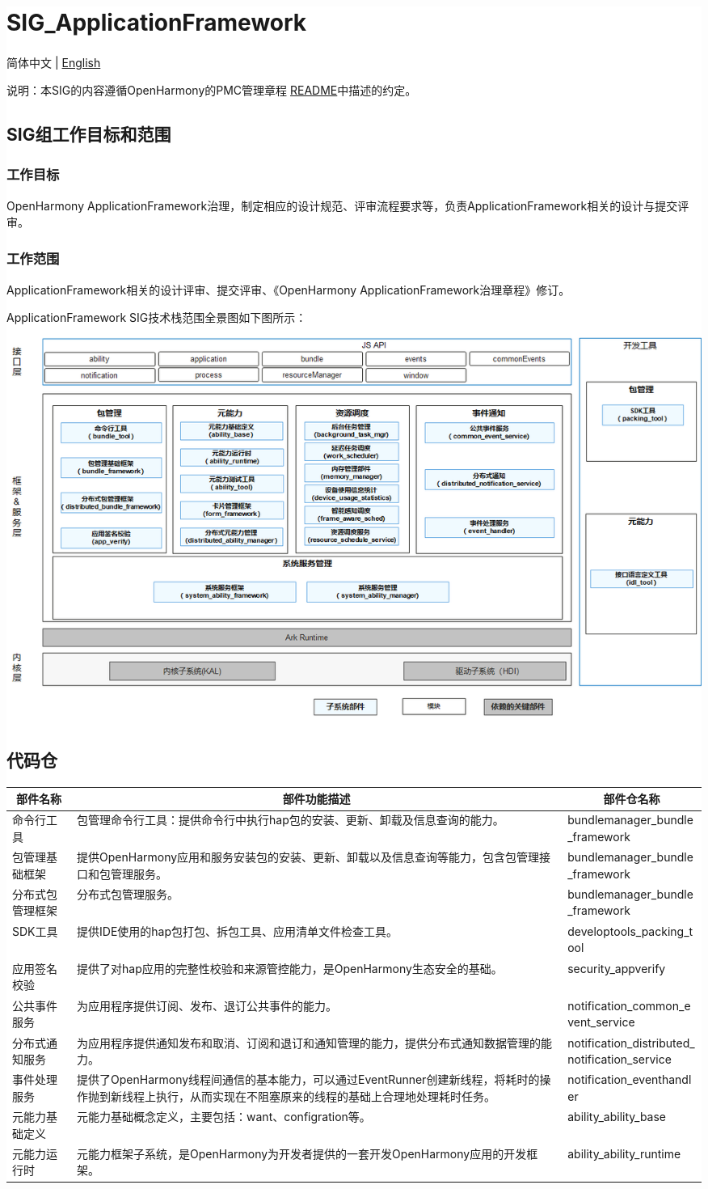 # SIG_ApplicationFramework
简体中文 | [English](./sig-appframework_cn.md)

说明：本SIG的内容遵循OpenHarmony的PMC管理章程 [README](/zh/pmc.md)中描述的约定。

## SIG组工作目标和范围

### 工作目标
OpenHarmony ApplicationFramework治理，制定相应的设计规范、评审流程要求等，负责ApplicationFramework相关的设计与提交评审。

### 工作范围
ApplicationFramework相关的设计评审、提交评审、《OpenHarmony ApplicationFramework治理章程》修订。

ApplicationFramework SIG技术栈范围全景图如下图所示：

![ApplicationFramework SIG技术栈范围全景图](figures/appframework-overview.png)

## 代码仓
| 部件名称         | 部件功能描述                                                 | 部件仓名称                                    |
| ---------------- | ------------------------------------------------------------ | --------------------------------------------- |
| 命令行工具       | 包管理命令行工具：提供命令行中执行hap包的安装、更新、卸载及信息查询的能力。 | bundlemanager_bundle_framework                |
| 包管理基础框架   | 提供OpenHarmony应用和服务安装包的安装、更新、卸载以及信息查询等能力，包含包管理接口和包管理服务。 | bundlemanager_bundle_framework                |
| 分布式包管理框架 | 分布式包管理服务。                                           | bundlemanager_bundle_framework                |
| SDK工具          | 提供IDE使用的hap包打包、拆包工具、应用清单文件检查工具。     | developtools_packing_tool                     |
| 应用签名校验     | 提供了对hap应用的完整性校验和来源管控能力，是OpenHarmony生态安全的基础。 | security_appverify                            |
| 公共事件服务     | 为应用程序提供订阅、发布、退订公共事件的能力。               | notification_common_event_service             |
| 分布式通知服务   | 为应用程序提供通知发布和取消、订阅和退订和通知管理的能力，提供分布式通知数据管理的能力。 | notification_distributed_notification_service |
| 事件处理服务     | 提供了OpenHarmony线程间通信的基本能力，可以通过EventRunner创建新线程，将耗时的操作抛到新线程上执行，从而实现在不阻塞原来的线程的基础上合理地处理耗时任务。 | notification_eventhandler                     |
| 元能力基础定义   | 元能力基础概念定义，主要包括：want、configration等。         | ability_ability_base                          |
| 元能力运行时     | 元能力框架子系统，是OpenHarmony为开发者提供的一套开发OpenHarmony应用的开发框架。 | ability_ability_runtime                       |